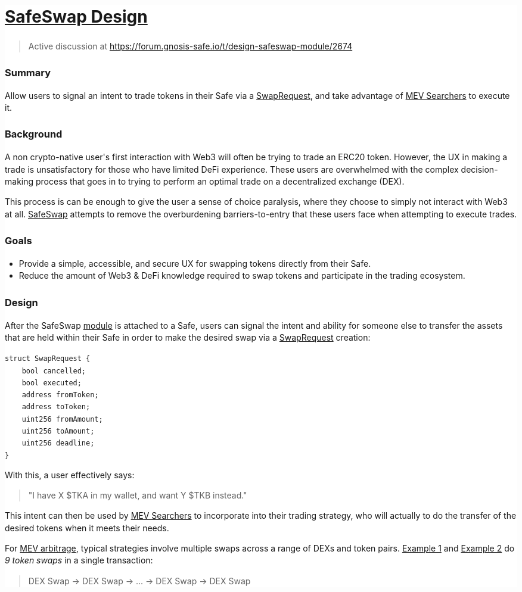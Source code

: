 # [SafeSwap Design](#safeswap-design)

> Active discussion at https://forum.gnosis-safe.io/t/design-safeswap-module/2674

### Summary
Allow users to signal an intent to trade tokens in their Safe via a [SwapRequest](https://github.com/mattstam/safeswap/blob/f7db5203d0e5ad0fe1b7f37c3d826bea683e77bc/src/ISwapRequester.sol#L19-L27), and take advantage of [MEV Searchers](https://ethereum.org/en/developers/docs/mev/) to execute it.

### Background
A non crypto-native user's first interaction with Web3 will often be trying to trade an ERC20 token. However, the UX in making a trade is unsatisfactory for those who have limited DeFi experience. These users are overwhelmed with the complex decision-making process that goes in to trying to perform an optimal trade on a decentralized exchange (DEX).

This process is can be enough to give the user a sense of choice paralysis, where they choose to simply not interact with Web3 at all. [SafeSwap](https://github.com/mattstam/safeswap) attempts to remove the overburdening barriers-to-entry that these users face when attempting to execute trades.

### Goals
* Provide a simple, accessible, and secure UX for swapping tokens directly from their Safe.
* Reduce the amount of Web3 & DeFi knowledge required to swap tokens and participate in the trading ecosystem.

### Design
After the SafeSwap [module](https://docs.gnosis-safe.io/contracts/modules-1) is attached to a Safe, users can signal the intent and ability for someone else to transfer the assets that are held within their Safe in order to make the desired swap via a [SwapRequest](https://github.com/mattstam/safeswap/blob/f7db5203d0e5ad0fe1b7f37c3d826bea683e77bc/src/ISwapRequester.sol#L19-L27) creation:
```Solidity
struct SwapRequest {
    bool cancelled;
    bool executed;
    address fromToken;
    address toToken;
    uint256 fromAmount;
    uint256 toAmount;
    uint256 deadline;
}
```

With this, a user effectively says:
> "I have X $TKA in my wallet, and want Y $TKB instead."

This intent can then be used by [MEV Searchers](https://ethereum.org/en/developers/docs/mev/) to incorporate into their trading strategy, who will actually to do the transfer of the desired tokens when it meets their needs.

For [MEV arbitrage](https://ethereum.org/en/developers/docs/mev/#mev-examples-dex-arbitrage), typical strategies involve multiple swaps across a range of DEXs and token pairs. [Example 1](https://etherscan.io/tx/0xd4868be6bd3a36fc55e6d77d5a07e363121943ade4c05e19f26ec7cb74d6e119) and [Example 2](https://etherscan.io/tx/0xd4868be6bd3a36fc55e6d77d5a07e363121943ade4c05e19f26ec7cb74d6e119) do *9 token swaps* in a single transaction:
> DEX Swap → DEX Swap → ... → DEX Swap → DEX Swap
